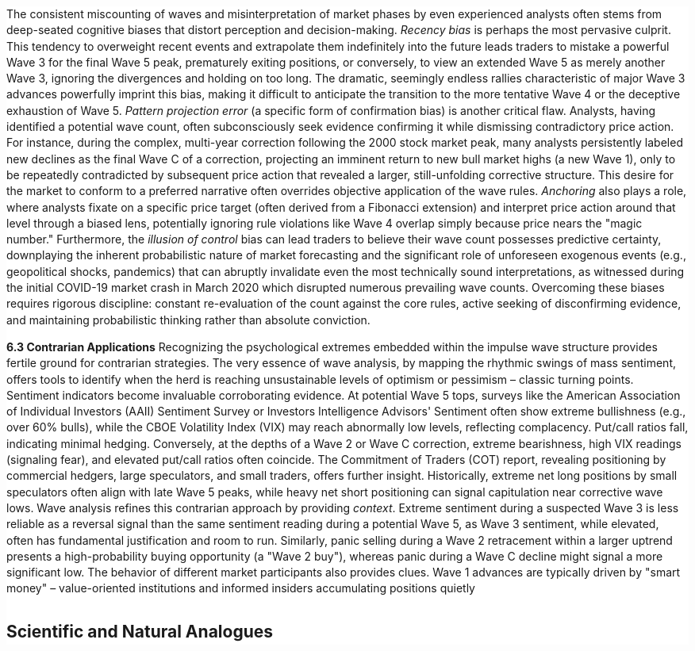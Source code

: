 The consistent miscounting of waves and misinterpretation of market phases by even experienced analysts often stems from deep-seated cognitive biases that distort perception and decision-making. *Recency bias* is perhaps the most pervasive culprit. This tendency to overweight recent events and extrapolate them indefinitely into the future leads traders to mistake a powerful Wave 3 for the final Wave 5 peak, prematurely exiting positions, or conversely, to view an extended Wave 5 as merely another Wave 3, ignoring the divergences and holding on too long. The dramatic, seemingly endless rallies characteristic of major Wave 3 advances powerfully imprint this bias, making it difficult to anticipate the transition to the more tentative Wave 4 or the deceptive exhaustion of Wave 5. *Pattern projection error* (a specific form of confirmation bias) is another critical flaw. Analysts, having identified a potential wave count, often subconsciously seek evidence confirming it while dismissing contradictory price action. For instance, during the complex, multi-year correction following the 2000 stock market peak, many analysts persistently labeled new declines as the final Wave C of a correction, projecting an imminent return to new bull market highs (a new Wave 1), only to be repeatedly contradicted by subsequent price action that revealed a larger, still-unfolding corrective structure. This desire for the market to conform to a preferred narrative often overrides objective application of the wave rules. *Anchoring* also plays a role, where analysts fixate on a specific price target (often derived from a Fibonacci extension) and interpret price action around that level through a biased lens, potentially ignoring rule violations like Wave 4 overlap simply because price nears the "magic number." Furthermore, the *illusion of control* bias can lead traders to believe their wave count possesses predictive certainty, downplaying the inherent probabilistic nature of market forecasting and the significant role of unforeseen exogenous events (e.g., geopolitical shocks, pandemics) that can abruptly invalidate even the most technically sound interpretations, as witnessed during the initial COVID-19 market crash in March 2020 which disrupted numerous prevailing wave counts. Overcoming these biases requires rigorous discipline: constant re-evaluation of the count against the core rules, active seeking of disconfirming evidence, and maintaining probabilistic thinking rather than absolute conviction.

**6.3 Contrarian Applications**
Recognizing the psychological extremes embedded within the impulse wave structure provides fertile ground for contrarian strategies. The very essence of wave analysis, by mapping the rhythmic swings of mass sentiment, offers tools to identify when the herd is reaching unsustainable levels of optimism or pessimism – classic turning points. Sentiment indicators become invaluable corroborating evidence. At potential Wave 5 tops, surveys like the American Association of Individual Investors (AAII) Sentiment Survey or Investors Intelligence Advisors' Sentiment often show extreme bullishness (e.g., over 60% bulls), while the CBOE Volatility Index (VIX) may reach abnormally low levels, reflecting complacency. Put/call ratios fall, indicating minimal hedging. Conversely, at the depths of a Wave 2 or Wave C correction, extreme bearishness, high VIX readings (signaling fear), and elevated put/call ratios often coincide. The Commitment of Traders (COT) report, revealing positioning by commercial hedgers, large speculators, and small traders, offers further insight. Historically, extreme net long positions by small speculators often align with late Wave 5 peaks, while heavy net short positioning can signal capitulation near corrective wave lows. Wave analysis refines this contrarian approach by providing *context*. Extreme sentiment during a suspected Wave 3 is less reliable as a reversal signal than the same sentiment reading during a potential Wave 5, as Wave 3 sentiment, while elevated, often has fundamental justification and room to run. Similarly, panic selling during a Wave 2 retracement within a larger uptrend presents a high-probability buying opportunity (a "Wave 2 buy"), whereas panic during a Wave C decline might signal a more significant low. The behavior of different market participants also provides clues. Wave 1 advances are typically driven by "smart money" – value-oriented institutions and informed insiders accumulating positions quietly

## Scientific and Natural Analogues
